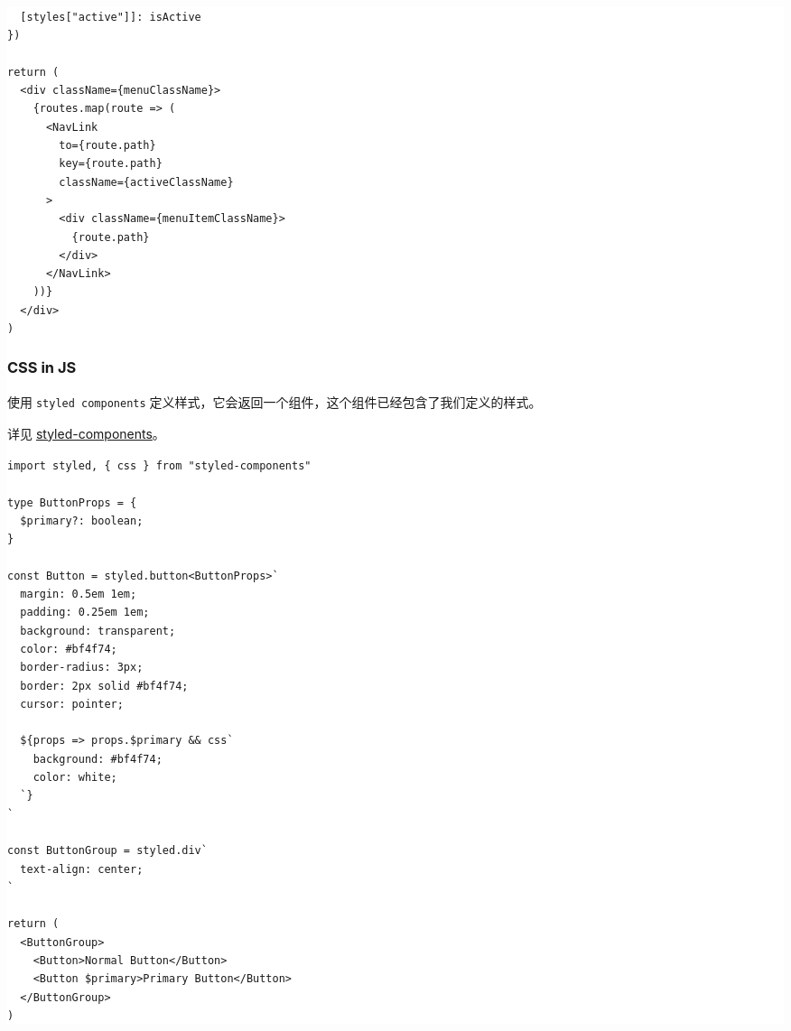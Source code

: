 ```tsx
  [styles["active"]]: isActive
})

return (
  <div className={menuClassName}>
    {routes.map(route => (
      <NavLink
        to={route.path}
        key={route.path}
        className={activeClassName}
      >
        <div className={menuItemClassName}>
          {route.path}
        </div>
      </NavLink>
    ))}
  </div>
)
```

### CSS in JS

使用 `styled components` 定义样式，它会返回一个组件，这个组件已经包含了我们定义的样式。

详见 [styled-components](https://styled-components.com)。

```tsx
import styled, { css } from "styled-components"

type ButtonProps = {
  $primary?: boolean;
}

const Button = styled.button<ButtonProps>`
  margin: 0.5em 1em;
  padding: 0.25em 1em;
  background: transparent;
  color: #bf4f74;
  border-radius: 3px;
  border: 2px solid #bf4f74;
  cursor: pointer;
  
  ${props => props.$primary && css`
    background: #bf4f74;
    color: white;
  `}
`

const ButtonGroup = styled.div`
  text-align: center;
`

return (
  <ButtonGroup>
    <Button>Normal Button</Button>
    <Button $primary>Primary Button</Button>
  </ButtonGroup>
)
```

